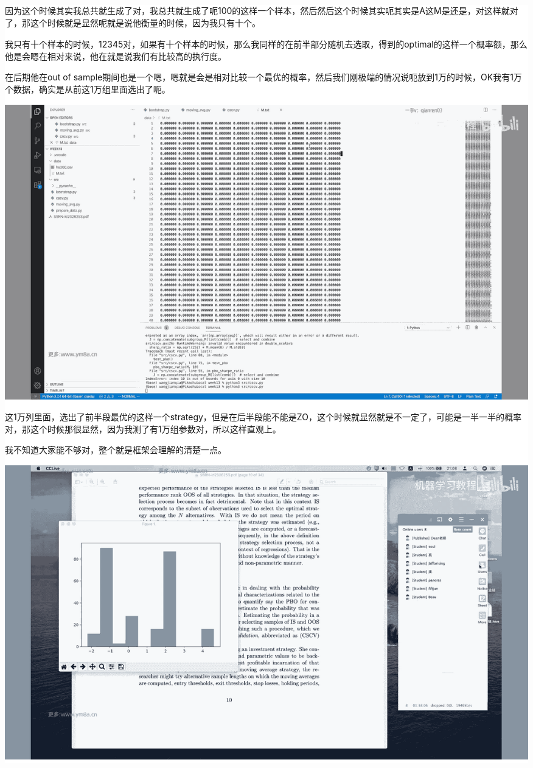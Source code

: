 因为这个时候其实我总共就生成了对，我总共就生成了呃100的这样一个样本，然后然后这个时候其实呃其实是A这M是还是，对这样就对了，那这个时候就是显然呢就是说他衡量的时候，因为我只有十个。

我只有十个样本的时候，12345对，如果有十个样本的时候，那么我同样的在前半部分随机去选取，得到的optimal的这样一个概率额，那么他是会嗯在相对来说，他在就是说我们有比较高的执行度。

在后期他在out of sample期间也是一个嗯，嗯就是会是相对比较一个最优的概率，然后我们刚极端的情况说呃放到1万的时候，OK我有1万个数据，确实是从前这1万组里面选出了呃。



![](img/649bc0697aa101ebc4032df70e8677fa_99.png)

这1万列里面，选出了前半段最优的这样一个strategy，但是在后半段能不能是ZO，这个时候就显然就是不一定了，可能是一半一半的概率对，那这个时候那很显然，因为我测了有1万组参数对，所以这样直观上。

我不知道大家能不够对，整个就是框架会理解的清楚一点。

![](img/649bc0697aa101ebc4032df70e8677fa_101.png)
